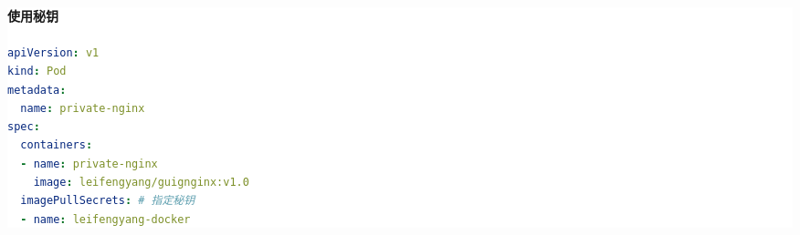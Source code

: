 #### 使用秘钥

```yaml
apiVersion: v1
kind: Pod
metadata:
  name: private-nginx
spec:
  containers:
  - name: private-nginx
    image: leifengyang/guignginx:v1.0
  imagePullSecrets: # 指定秘钥
  - name: leifengyang-docker
```



